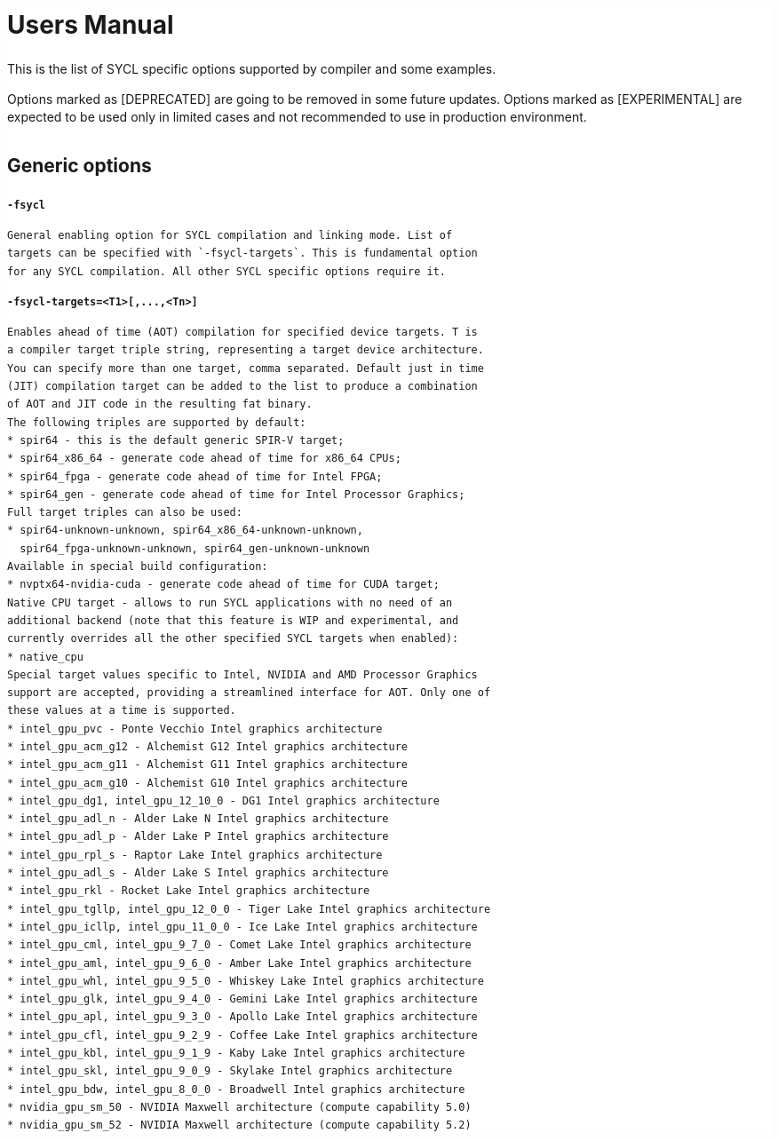 # Users Manual

This is the list of SYCL specific options supported by compiler and some
examples.

Options marked as [DEPRECATED] are going to be removed in some future updates.
Options marked as [EXPERIMENTAL] are expected to be used only in limited cases
and not recommended to use in production environment.

## Generic options

**`-fsycl`**

    General enabling option for SYCL compilation and linking mode. List of
    targets can be specified with `-fsycl-targets`. This is fundamental option
    for any SYCL compilation. All other SYCL specific options require it.

**`-fsycl-targets=<T1>[,...,<Tn>]`**

    Enables ahead of time (AOT) compilation for specified device targets. T is
    a compiler target triple string, representing a target device architecture.
    You can specify more than one target, comma separated. Default just in time
    (JIT) compilation target can be added to the list to produce a combination
    of AOT and JIT code in the resulting fat binary.
    The following triples are supported by default:
    * spir64 - this is the default generic SPIR-V target;
    * spir64_x86_64 - generate code ahead of time for x86_64 CPUs;
    * spir64_fpga - generate code ahead of time for Intel FPGA;
    * spir64_gen - generate code ahead of time for Intel Processor Graphics;
    Full target triples can also be used:
    * spir64-unknown-unknown, spir64_x86_64-unknown-unknown,
      spir64_fpga-unknown-unknown, spir64_gen-unknown-unknown
    Available in special build configuration:
    * nvptx64-nvidia-cuda - generate code ahead of time for CUDA target;
    Native CPU target - allows to run SYCL applications with no need of an 
    additional backend (note that this feature is WIP and experimental, and 
    currently overrides all the other specified SYCL targets when enabled):
    * native_cpu
    Special target values specific to Intel, NVIDIA and AMD Processor Graphics
    support are accepted, providing a streamlined interface for AOT. Only one of
    these values at a time is supported.
    * intel_gpu_pvc - Ponte Vecchio Intel graphics architecture
    * intel_gpu_acm_g12 - Alchemist G12 Intel graphics architecture
    * intel_gpu_acm_g11 - Alchemist G11 Intel graphics architecture
    * intel_gpu_acm_g10 - Alchemist G10 Intel graphics architecture
    * intel_gpu_dg1, intel_gpu_12_10_0 - DG1 Intel graphics architecture
    * intel_gpu_adl_n - Alder Lake N Intel graphics architecture
    * intel_gpu_adl_p - Alder Lake P Intel graphics architecture
    * intel_gpu_rpl_s - Raptor Lake Intel graphics architecture
    * intel_gpu_adl_s - Alder Lake S Intel graphics architecture
    * intel_gpu_rkl - Rocket Lake Intel graphics architecture
    * intel_gpu_tgllp, intel_gpu_12_0_0 - Tiger Lake Intel graphics architecture
    * intel_gpu_icllp, intel_gpu_11_0_0 - Ice Lake Intel graphics architecture
    * intel_gpu_cml, intel_gpu_9_7_0 - Comet Lake Intel graphics architecture
    * intel_gpu_aml, intel_gpu_9_6_0 - Amber Lake Intel graphics architecture
    * intel_gpu_whl, intel_gpu_9_5_0 - Whiskey Lake Intel graphics architecture
    * intel_gpu_glk, intel_gpu_9_4_0 - Gemini Lake Intel graphics architecture
    * intel_gpu_apl, intel_gpu_9_3_0 - Apollo Lake Intel graphics architecture
    * intel_gpu_cfl, intel_gpu_9_2_9 - Coffee Lake Intel graphics architecture
    * intel_gpu_kbl, intel_gpu_9_1_9 - Kaby Lake Intel graphics architecture
    * intel_gpu_skl, intel_gpu_9_0_9 - Skylake Intel graphics architecture
    * intel_gpu_bdw, intel_gpu_8_0_0 - Broadwell Intel graphics architecture
    * nvidia_gpu_sm_50 - NVIDIA Maxwell architecture (compute capability 5.0)
    * nvidia_gpu_sm_52 - NVIDIA Maxwell architecture (compute capability 5.2)